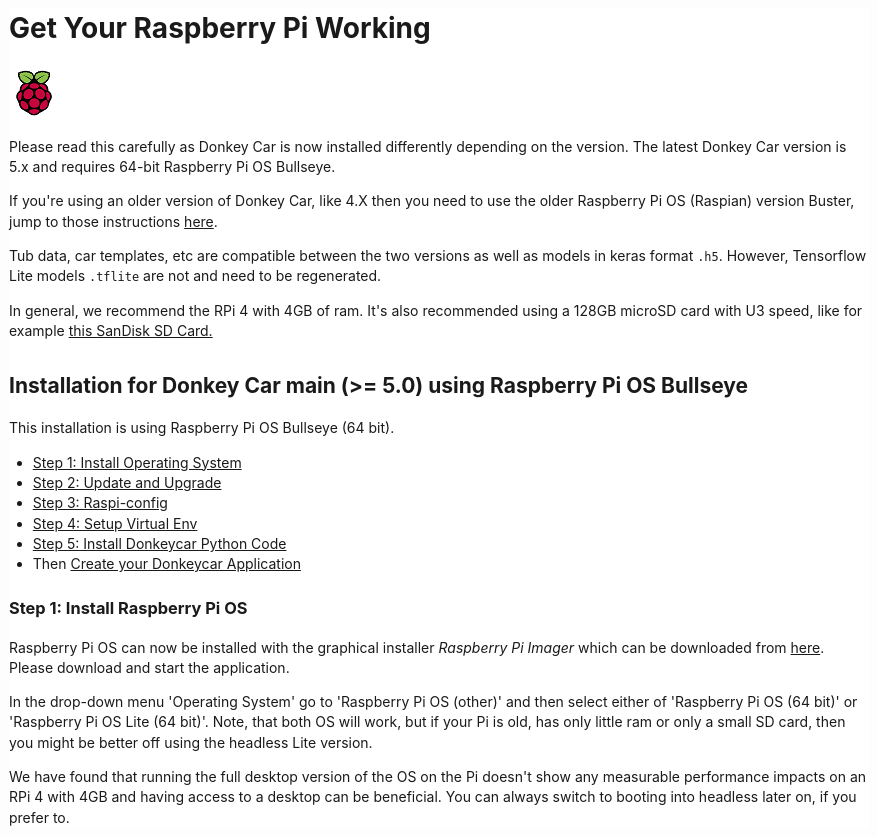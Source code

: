 # Get Your Raspberry Pi Working

![donkey](/assets/logos/rpi_logo.png)

Please read this carefully as Donkey Car is now installed differently
depending on the version. The latest Donkey Car version is 5.x and requires 
64-bit Raspberry Pi OS Bullseye. 

If you're using an older version of Donkey Car, like 4.X then you need to 
use the older Raspberry Pi OS (Raspian) version Buster, jump to 
those instructions [here](#step-1-flash-operating-system).

Tub data, car templates, etc are compatible between the two versions as well
as models in keras format `.h5`. However, Tensorflow Lite models `.tflite`
are not and need to be regenerated.

In general, we recommend the RPi 4 with 4GB of ram. It's also recommended 
using a 128GB microSD card with U3 speed, like for example 
[this SanDisk SD Card.](https://www.amazon.com/SanDisk-128GB-Extreme-microSD-Adapter/dp/B07FCMKK5X/ref=sr_1_4?crid=1J19V1ZZ4EVQ5&keywords=SanDisk+128GB+Extreme+microSDXC+UHS-I&qid=1676908353&sprefix=sandisk+128gb+extreme+microsdxc+uhs-i%2Caps%2C121&sr=8-4)


## Installation for Donkey Car main (>= 5.0) using Raspberry Pi OS Bullseye

This installation is using Raspberry Pi OS Bullseye (64 bit).

* [Step 1: Install Operating System](#step-1-install-raspberry-pi-os)
* [Step 2: Update and Upgrade](#step-2-update-and-upgrade)
* [Step 3: Raspi-config](#step-3-raspi-config)
* [Step 4: Setup Virtual Env](#step-4-setup-virtual-env)
* [Step 5: Install Donkeycar Python Code](#step-5-install-donkeycar-python-code)
* Then [Create your Donkeycar Application](/guide/create_application/)


### Step 1: Install Raspberry Pi OS

Raspberry Pi OS can now be installed with the graphical installer _Raspberry Pi
Imager_ which can be downloaded from [here](https://www.raspberrypi.com/software/).
Please download and start the application.

In the drop-down menu 'Operating System' go to 'Raspberry Pi OS (other)' and
then select either of 'Raspberry Pi OS (64 bit)' or 'Raspberry Pi OS Lite
(64 bit)'. Note, that both OS will work, but if your Pi is old, has only
little ram or only a small SD card, then you might be better off using the
headless Lite version.

We have found that running the full desktop version of the OS on the Pi doesn't
show any measurable performance impacts on an RPi 4 with 4GB and having
access to a desktop can be beneficial. You can always switch to booting
into headless later on, if you prefer to.
